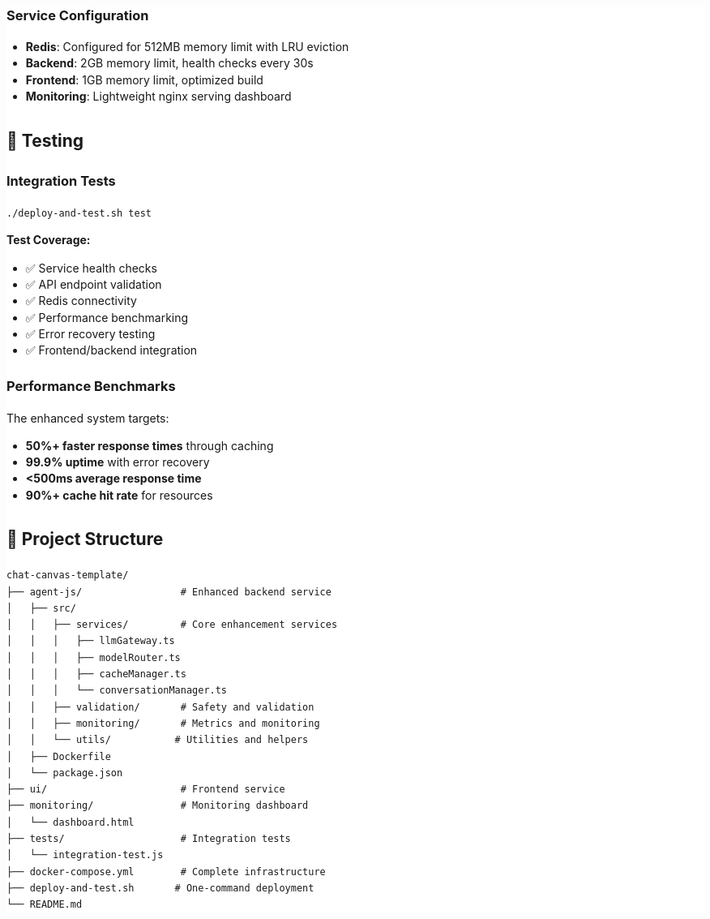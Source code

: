 ### Service Configuration
- **Redis**: Configured for 512MB memory limit with LRU eviction
- **Backend**: 2GB memory limit, health checks every 30s
- **Frontend**: 1GB memory limit, optimized build
- **Monitoring**: Lightweight nginx serving dashboard

## 🧪 Testing

### Integration Tests
```bash
./deploy-and-test.sh test
```

**Test Coverage:**
- ✅ Service health checks
- ✅ API endpoint validation
- ✅ Redis connectivity
- ✅ Performance benchmarking
- ✅ Error recovery testing
- ✅ Frontend/backend integration

### Performance Benchmarks
The enhanced system targets:
- **50%+ faster response times** through caching
- **99.9% uptime** with error recovery
- **<500ms average response time**
- **90%+ cache hit rate** for resources

## 📁 Project Structure

```
chat-canvas-template/
├── agent-js/                 # Enhanced backend service
│   ├── src/
│   │   ├── services/         # Core enhancement services
│   │   │   ├── llmGateway.ts
│   │   │   ├── modelRouter.ts
│   │   │   ├── cacheManager.ts
│   │   │   └── conversationManager.ts
│   │   ├── validation/       # Safety and validation
│   │   ├── monitoring/       # Metrics and monitoring
│   │   └── utils/           # Utilities and helpers
│   ├── Dockerfile
│   └── package.json
├── ui/                       # Frontend service
├── monitoring/               # Monitoring dashboard
│   └── dashboard.html
├── tests/                    # Integration tests
│   └── integration-test.js
├── docker-compose.yml        # Complete infrastructure
├── deploy-and-test.sh       # One-command deployment
└── README.md
```
